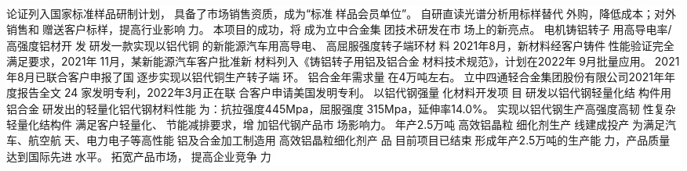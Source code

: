 论证列入国家标准样品研制计划，
具备了市场销售资质，成为“标准
样品会员单位”。
自研直读光谱分析用标样替代
外购，降低成本；对外销售和
赠送客户标样，提高行业影响
力。
本项目的成功，将
成为立中合金集
团技术研发在市
场上的新亮点。
电机铸铝转子
用高导电率/
高强度铝材开
发
研发一款实现以铝代铜
的新能源汽车用高导电、
高屈服强度转子端环材
料
2021年8月，新材料经客户铸件
性能验证完全满足要求，2021年
11月，某新能源汽车客户批准新
材料列入《铸铝转子用铝及铝合金
材料技术规范》，计划在2022年
9月批量应用。
2021年8月已联合客户申报了国
逐步实现以铝代铜生产转子端
环。
铝合金年需求量
在4万吨左右。
立中四通轻合金集团股份有限公司2021年年度报告全文
24
家发明专利，2022年3月正在联
合客户申请美国发明专利。
以铝代钢强量
化材料开发项
目
研发以铝代钢轻量化结
构件用铝合金
研发出的轻量化铝代钢材料性能
为：抗拉强度445Mpa，屈服强度
315Mpa，延伸率14.0%。
实现以铝代钢生产高强度高韧
性复杂轻量化结构件
满足客户轻量化、
节能减排要求，增
加铝代钢产品市
场影响力。
年产2.5万吨
高效铝晶粒
细化剂生产
线建成投产
为满足汽车、航空航
天、电力电子等高性能
铝及合金加工制造用
高效铝晶粒细化剂产
品
目前项目已结束
形成年产2.5万吨的生产能
力，产品质量达到国际先进
水平。
拓宽产品市场，
提高企业竞争
力